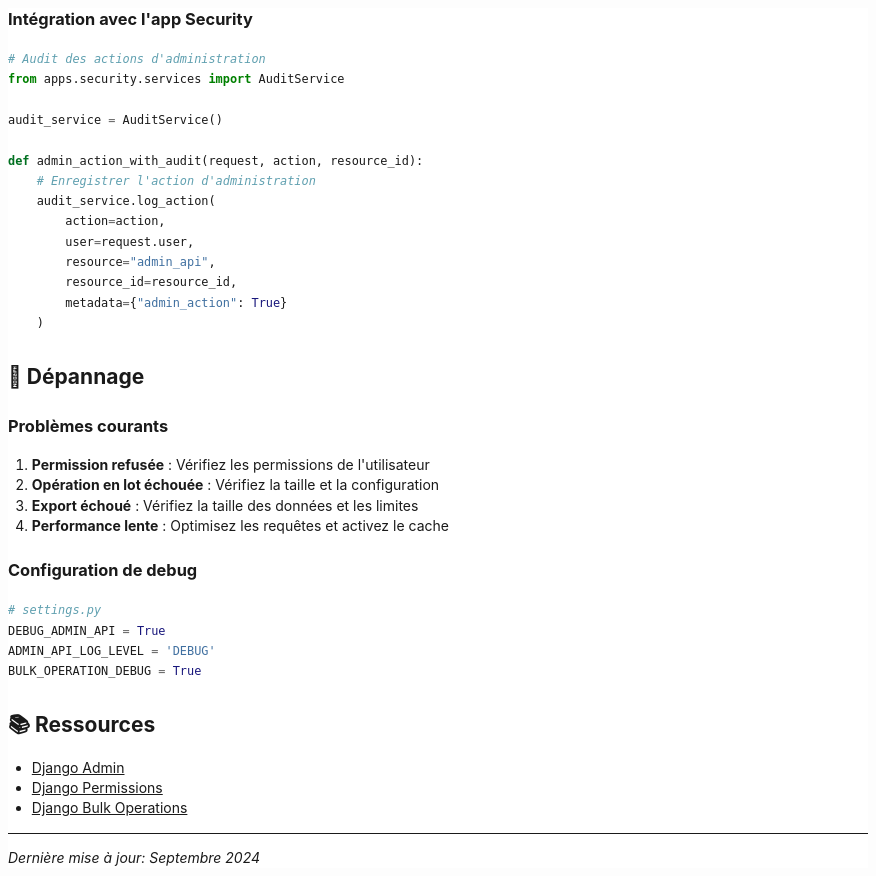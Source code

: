 ### Intégration avec l'app Security

```python
# Audit des actions d'administration
from apps.security.services import AuditService

audit_service = AuditService()

def admin_action_with_audit(request, action, resource_id):
    # Enregistrer l'action d'administration
    audit_service.log_action(
        action=action,
        user=request.user,
        resource="admin_api",
        resource_id=resource_id,
        metadata={"admin_action": True}
    )
```

## 🐛 Dépannage

### Problèmes courants

1. **Permission refusée** : Vérifiez les permissions de l'utilisateur
2. **Opération en lot échouée** : Vérifiez la taille et la configuration
3. **Export échoué** : Vérifiez la taille des données et les limites
4. **Performance lente** : Optimisez les requêtes et activez le cache

### Configuration de debug

```python
# settings.py
DEBUG_ADMIN_API = True
ADMIN_API_LOG_LEVEL = 'DEBUG'
BULK_OPERATION_DEBUG = True
```

## 📚 Ressources

- [Django Admin](https://docs.djangoproject.com/en/stable/ref/contrib/admin/)
- [Django Permissions](https://docs.djangoproject.com/en/stable/topics/auth/default/#permissions)
- [Django Bulk Operations](https://docs.djangoproject.com/en/stable/topics/db/queries/#bulk-operations)

---

*Dernière mise à jour: Septembre 2024*
